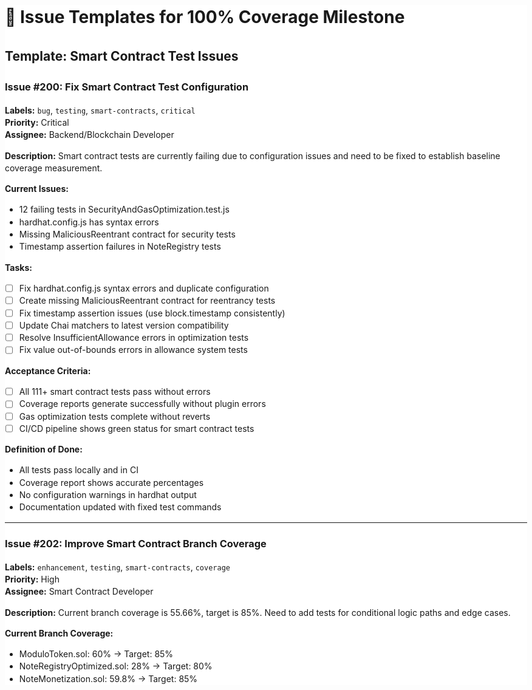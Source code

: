 # 🔧 Issue Templates for 100% Coverage Milestone

## Template: Smart Contract Test Issues

### Issue #200: Fix Smart Contract Test Configuration
**Labels:** `bug`, `testing`, `smart-contracts`, `critical`  
**Priority:** Critical  
**Assignee:** Backend/Blockchain Developer  

**Description:**
Smart contract tests are currently failing due to configuration issues and need to be fixed to establish baseline coverage measurement.

**Current Issues:**
- 12 failing tests in SecurityAndGasOptimization.test.js
- hardhat.config.js has syntax errors
- Missing MaliciousReentrant contract for security tests
- Timestamp assertion failures in NoteRegistry tests

**Tasks:**
- [ ] Fix hardhat.config.js syntax errors and duplicate configuration
- [ ] Create missing MaliciousReentrant contract for reentrancy tests
- [ ] Fix timestamp assertion issues (use block.timestamp consistently)
- [ ] Update Chai matchers to latest version compatibility
- [ ] Resolve InsufficientAllowance errors in optimization tests
- [ ] Fix value out-of-bounds errors in allowance system tests

**Acceptance Criteria:**
- [ ] All 111+ smart contract tests pass without errors
- [ ] Coverage reports generate successfully without plugin errors  
- [ ] Gas optimization tests complete without reverts
- [ ] CI/CD pipeline shows green status for smart contract tests

**Definition of Done:**
- All tests pass locally and in CI
- Coverage report shows accurate percentages
- No configuration warnings in hardhat output
- Documentation updated with fixed test commands

---

### Issue #202: Improve Smart Contract Branch Coverage
**Labels:** `enhancement`, `testing`, `smart-contracts`, `coverage`  
**Priority:** High  
**Assignee:** Smart Contract Developer  

**Description:**
Current branch coverage is 55.66%, target is 85%. Need to add tests for conditional logic paths and edge cases.

**Current Branch Coverage:**
- ModuloToken.sol: 60% → Target: 85%
- NoteRegistryOptimized.sol: 28% → Target: 80%  
- NoteMonetization.sol: 59.8% → Target: 85%
